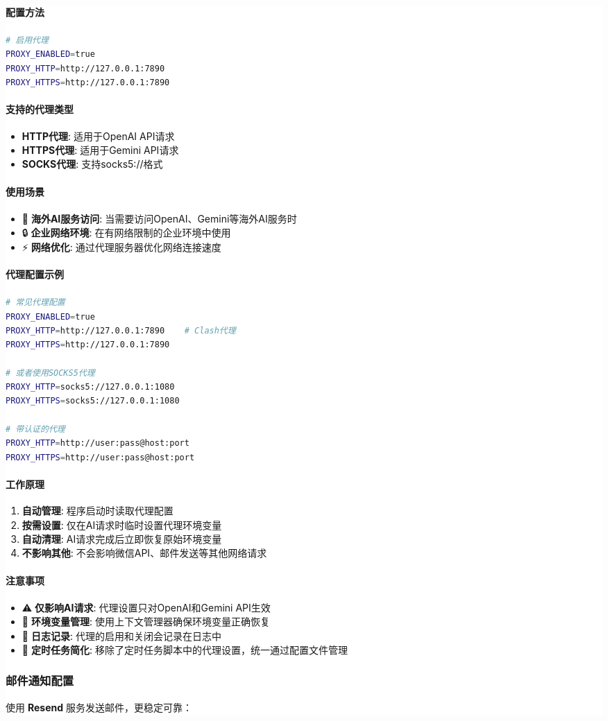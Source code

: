#### 配置方法

```bash
# 启用代理
PROXY_ENABLED=true
PROXY_HTTP=http://127.0.0.1:7890
PROXY_HTTPS=http://127.0.0.1:7890
```

#### 支持的代理类型

- **HTTP代理**: 适用于OpenAI API请求
- **HTTPS代理**: 适用于Gemini API请求
- **SOCKS代理**: 支持socks5://格式

#### 使用场景

- 🚀 **海外AI服务访问**: 当需要访问OpenAI、Gemini等海外AI服务时
- 🔒 **企业网络环境**: 在有网络限制的企业环境中使用
- ⚡ **网络优化**: 通过代理服务器优化网络连接速度

#### 代理配置示例

```bash
# 常见代理配置
PROXY_ENABLED=true
PROXY_HTTP=http://127.0.0.1:7890    # Clash代理
PROXY_HTTPS=http://127.0.0.1:7890

# 或者使用SOCKS5代理
PROXY_HTTP=socks5://127.0.0.1:1080
PROXY_HTTPS=socks5://127.0.0.1:1080

# 带认证的代理
PROXY_HTTP=http://user:pass@host:port
PROXY_HTTPS=http://user:pass@host:port
```

#### 工作原理

1. **自动管理**: 程序启动时读取代理配置
2. **按需设置**: 仅在AI请求时临时设置代理环境变量
3. **自动清理**: AI请求完成后立即恢复原始环境变量
4. **不影响其他**: 不会影响微信API、邮件发送等其他网络请求

#### 注意事项

- ⚠️ **仅影响AI请求**: 代理设置只对OpenAI和Gemini API生效
- 🔧 **环境变量管理**: 使用上下文管理器确保环境变量正确恢复
- 📝 **日志记录**: 代理的启用和关闭会记录在日志中
- 🚫 **定时任务简化**: 移除了定时任务脚本中的代理设置，统一通过配置文件管理

### 邮件通知配置

使用 **Resend** 服务发送邮件，更稳定可靠：

